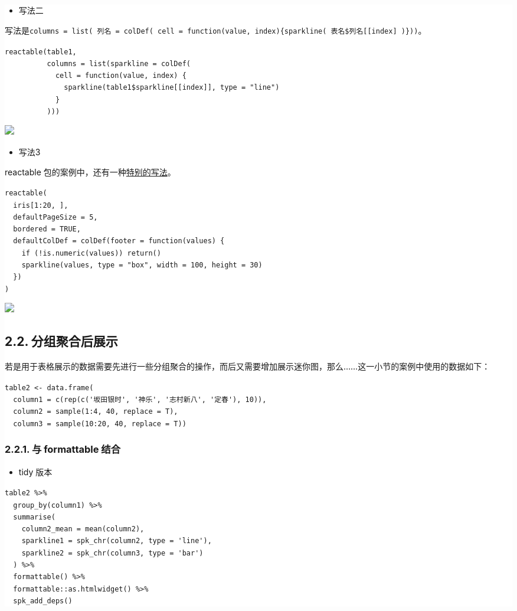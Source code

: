 + 写法二

写法是`columns = list( 列名 = colDef( cell = function(value, index){sparkline( 表名$列名[[index] )}))`。

```{r}
reactable(table1,
          columns = list(sparkline = colDef(
            cell = function(value, index) {
              sparkline(table1$sparkline[[index]], type = "line")
            }
          )))
```

![](https://yuanfan.vercel.app/images/2022/2022-06-01-15.png)

+ 写法3

reactable 包的案例中，还有一种[特别的写法](https://glin.github.io/reactable/articles/examples.html#footers)。

```{r}
reactable(
  iris[1:20, ],
  defaultPageSize = 5,
  bordered = TRUE,
  defaultColDef = colDef(footer = function(values) {
    if (!is.numeric(values)) return()
    sparkline(values, type = "box", width = 100, height = 30)
  })
)
```

![](https://yuanfan.vercel.app/images/2022/2022-06-01-16.png)

## 2.2. 分组聚合后展示

若是用于表格展示的数据需要先进行一些分组聚合的操作，而后又需要增加展示迷你图，那么……这一小节的案例中使用的数据如下：

```{r}
table2 <- data.frame(
  column1 = c(rep(c('坂田银时', '神乐', '志村新八', '定春'), 10)),
  column2 = sample(1:4, 40, replace = T),
  column3 = sample(10:20, 40, replace = T))
```

### 2.2.1. 与 formattable 结合

+ tidy 版本

```{r}
table2 %>%
  group_by(column1) %>%
  summarise(
    column2_mean = mean(column2),
    sparkline1 = spk_chr(column2, type = 'line'),
    sparkline2 = spk_chr(column3, type = 'bar')
  ) %>%
  formattable() %>%
  formattable::as.htmlwidget() %>%
  spk_add_deps()
```
